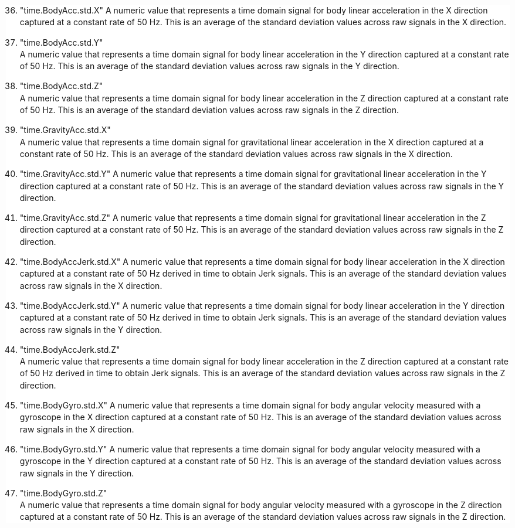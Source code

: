36. "time.BodyAcc.std.X" 
A numeric value that represents a time domain signal for body linear acceleration in the X direction captured at a constant rate of 50 Hz.  This is an average of the standard deviation values across raw signals in the X direction. 

37. "time.BodyAcc.std.Y"  
A numeric value that represents a time domain signal for body linear acceleration in the Y direction captured at a constant rate of 50 Hz.  This is an average of the standard deviation values across raw signals in the Y direction. 

38. "time.BodyAcc.std.Z"   
A numeric value that represents a time domain signal for body linear acceleration in the Z direction captured at a constant rate of 50 Hz.  This is an average of the standard deviation values across raw signals in the Z direction.  

39. "time.GravityAcc.std.X"  
A numeric value that represents a time domain signal for gravitational linear acceleration in the X direction captured at a constant rate of 50 Hz.  This is an average of the standard deviation values across raw signals in the X direction.  

40. "time.GravityAcc.std.Y" 
A numeric value that represents a time domain signal for gravitational linear acceleration in the Y direction captured at a constant rate of 50 Hz.  This is an average of the standard deviation values across raw signals in the Y direction. 

41. "time.GravityAcc.std.Z" 
A numeric value that represents a time domain signal for gravitational linear acceleration in the Z direction captured at a constant rate of 50 Hz.  This is an average of the standard deviation values across raw signals in the Z direction. 

42. "time.BodyAccJerk.std.X" 
A numeric value that represents a time domain signal for body linear acceleration in the X direction captured at a constant rate of 50 Hz derived in time to obtain Jerk signals.  This is an average of the standard deviation values across raw signals in the X direction. 

43. "time.BodyAccJerk.std.Y" 
A numeric value that represents a time domain signal for body linear acceleration in the Y direction captured at a constant rate of 50 Hz derived in time to obtain Jerk signals.  This is an average of the standard deviation values across raw signals in the Y direction. 

44. "time.BodyAccJerk.std.Z"  
A numeric value that represents a time domain signal for body linear acceleration in the Z direction captured at a constant rate of 50 Hz derived in time to obtain Jerk signals.  This is an average of the standard deviation values across raw signals in the Z direction. 

45. "time.BodyGyro.std.X" 
A numeric value that represents a time domain signal for body angular velocity measured with a gyroscope in the X direction captured at a constant rate of 50 Hz.  This is an average of the standard deviation values across raw signals in the X direction.

46. "time.BodyGyro.std.Y"
A numeric value that represents a time domain signal for body angular velocity measured with a gyroscope in the Y direction captured at a constant rate of 50 Hz.  This is an average of the standard deviation values across raw signals in the Y direction.

47. "time.BodyGyro.std.Z"   
A numeric value that represents a time domain signal for body angular velocity measured with a gyroscope in the Z direction captured at a constant rate of 50 Hz.  This is an average of the standard deviation values across raw signals in the Z direction.
